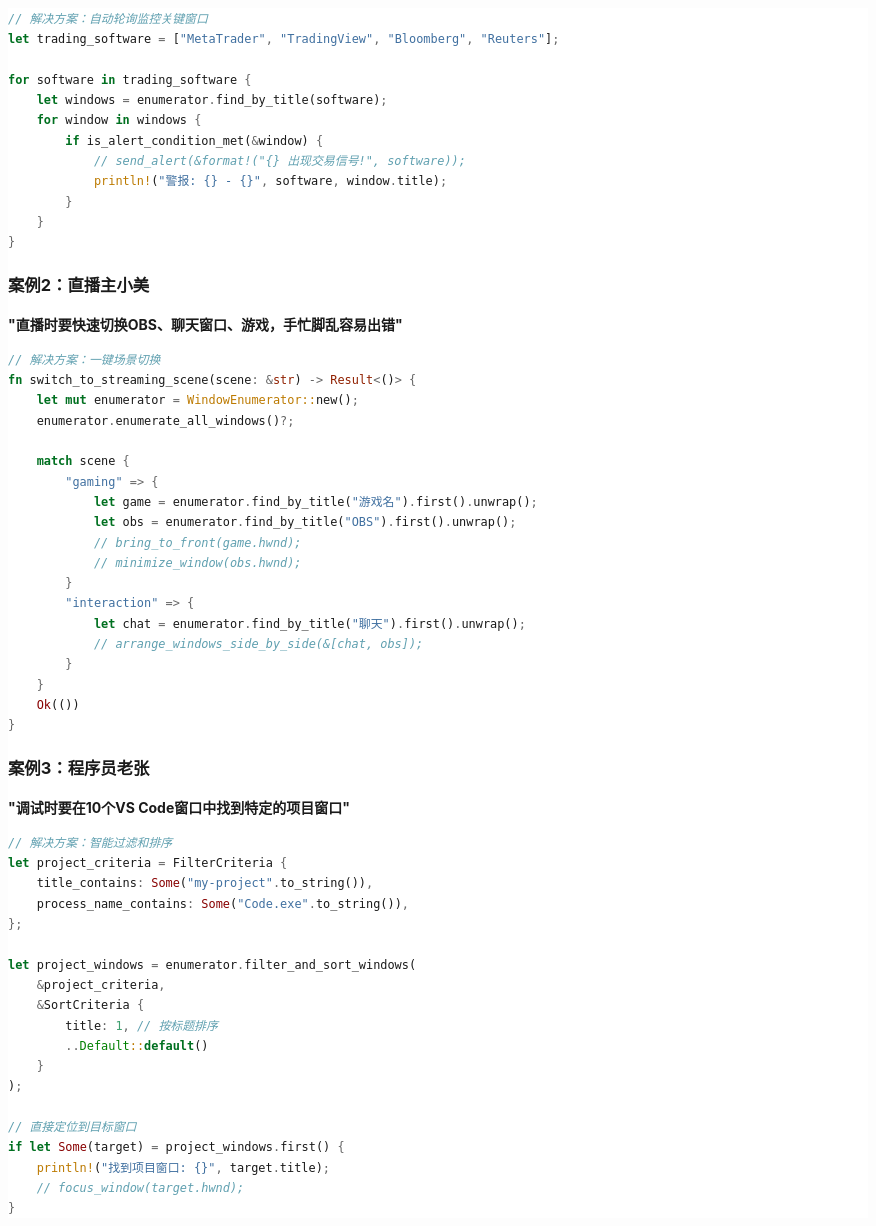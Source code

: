 ```rust
// 解决方案：自动轮询监控关键窗口
let trading_software = ["MetaTrader", "TradingView", "Bloomberg", "Reuters"];

for software in trading_software {
    let windows = enumerator.find_by_title(software);
    for window in windows {
        if is_alert_condition_met(&window) {
            // send_alert(&format!("{} 出现交易信号!", software));
            println!("警报: {} - {}", software, window.title);
        }
    }
}
```

### 案例2：直播主小美  
**"直播时要快速切换OBS、聊天窗口、游戏，手忙脚乱容易出错"**

```rust
// 解决方案：一键场景切换
fn switch_to_streaming_scene(scene: &str) -> Result<()> {
    let mut enumerator = WindowEnumerator::new();
    enumerator.enumerate_all_windows()?;
    
    match scene {
        "gaming" => {
            let game = enumerator.find_by_title("游戏名").first().unwrap();
            let obs = enumerator.find_by_title("OBS").first().unwrap();
            // bring_to_front(game.hwnd);
            // minimize_window(obs.hwnd);
        }
        "interaction" => {
            let chat = enumerator.find_by_title("聊天").first().unwrap();
            // arrange_windows_side_by_side(&[chat, obs]);
        }
    }
    Ok(())
}
```

### 案例3：程序员老张
**"调试时要在10个VS Code窗口中找到特定的项目窗口"**

```rust
// 解决方案：智能过滤和排序
let project_criteria = FilterCriteria {
    title_contains: Some("my-project".to_string()),
    process_name_contains: Some("Code.exe".to_string()),
};

let project_windows = enumerator.filter_and_sort_windows(
    &project_criteria,
    &SortCriteria {
        title: 1, // 按标题排序
        ..Default::default()
    }
);

// 直接定位到目标窗口
if let Some(target) = project_windows.first() {
    println!("找到项目窗口: {}", target.title);
    // focus_window(target.hwnd);
}
```
